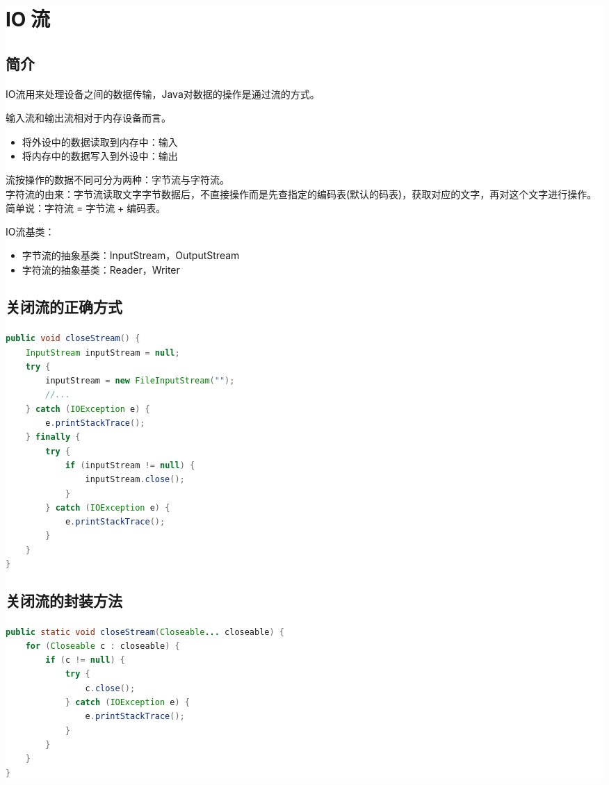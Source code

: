 # IO 流  
## 简介  
IO流用来处理设备之间的数据传输，Java对数据的操作是通过流的方式。  
  
输入流和输出流相对于内存设备而言。  
- 将外设中的数据读取到内存中：输入  
- 将内存中的数据写入到外设中：输出  
  
流按操作的数据不同可分为两种：字节流与字符流。  
字符流的由来：字节流读取文字字节数据后，不直接操作而是先查指定的编码表(默认的码表)，获取对应的文字，再对这个文字进行操作。  
简单说：字符流 = 字节流 + 编码表。  
  
IO流基类：  
- 字节流的抽象基类：InputStream，OutputStream  
- 字符流的抽象基类：Reader，Writer  
  
## 关闭流的正确方式  
```java  
public void closeStream() {  
    InputStream inputStream = null;  
    try {  
        inputStream = new FileInputStream("");  
        //...  
    } catch (IOException e) {  
        e.printStackTrace();  
    } finally {  
        try {  
            if (inputStream != null) {  
                inputStream.close();  
            }  
        } catch (IOException e) {  
            e.printStackTrace();  
        }  
    }  
}  
```  
  
## 关闭流的封装方法  
```java  
public static void closeStream(Closeable... closeable) {  
    for (Closeable c : closeable) {  
        if (c != null) {  
            try {  
                c.close();  
            } catch (IOException e) {  
                e.printStackTrace();  
            }  
        }  
    }  
}  
```  
  